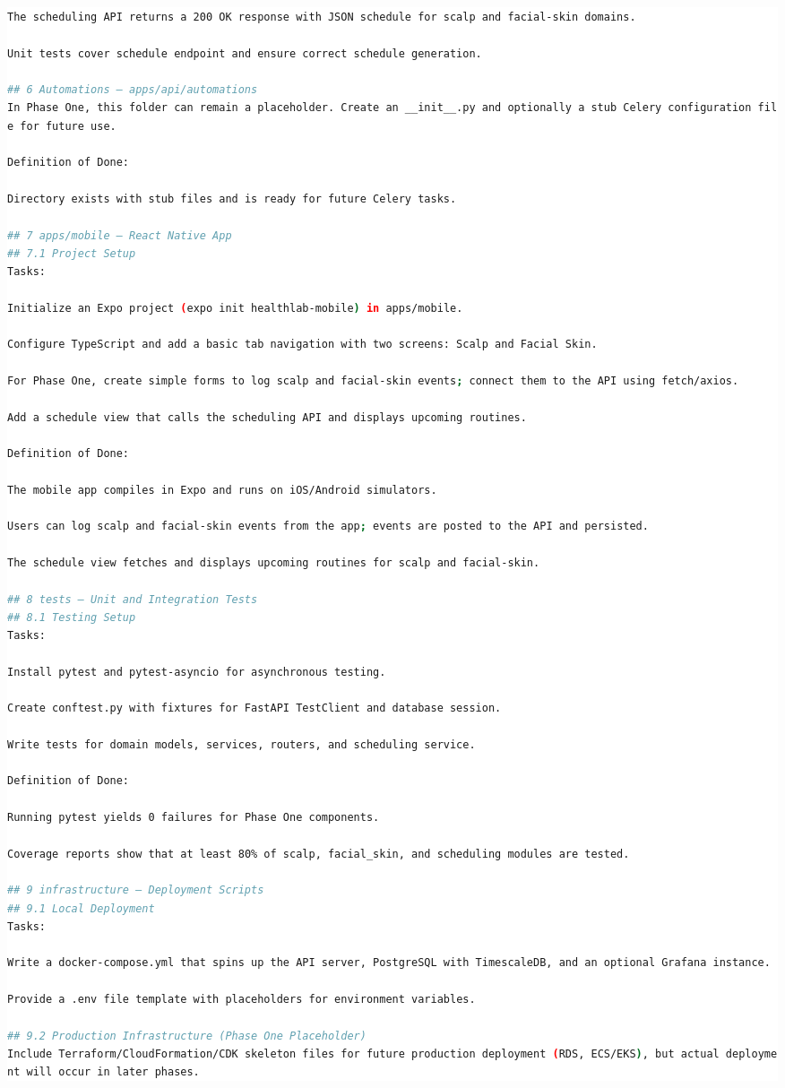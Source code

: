 ```bash
The scheduling API returns a 200 OK response with JSON schedule for scalp and facial‑skin domains.

Unit tests cover schedule endpoint and ensure correct schedule generation.

## 6 Automations – apps/api/automations
In Phase One, this folder can remain a placeholder. Create an __init__.py and optionally a stub Celery configuration file for future use.

Definition of Done:

Directory exists with stub files and is ready for future Celery tasks.

## 7 apps/mobile – React Native App
## 7.1 Project Setup
Tasks:

Initialize an Expo project (expo init healthlab-mobile) in apps/mobile.

Configure TypeScript and add a basic tab navigation with two screens: Scalp and Facial Skin.

For Phase One, create simple forms to log scalp and facial‑skin events; connect them to the API using fetch/axios.

Add a schedule view that calls the scheduling API and displays upcoming routines.

Definition of Done:

The mobile app compiles in Expo and runs on iOS/Android simulators.

Users can log scalp and facial‑skin events from the app; events are posted to the API and persisted.

The schedule view fetches and displays upcoming routines for scalp and facial‑skin.

## 8 tests – Unit and Integration Tests
## 8.1 Testing Setup
Tasks:

Install pytest and pytest-asyncio for asynchronous testing.

Create conftest.py with fixtures for FastAPI TestClient and database session.

Write tests for domain models, services, routers, and scheduling service.

Definition of Done:

Running pytest yields 0 failures for Phase One components.

Coverage reports show that at least 80% of scalp, facial_skin, and scheduling modules are tested.

## 9 infrastructure – Deployment Scripts
## 9.1 Local Deployment
Tasks:

Write a docker-compose.yml that spins up the API server, PostgreSQL with TimescaleDB, and an optional Grafana instance.

Provide a .env file template with placeholders for environment variables.

## 9.2 Production Infrastructure (Phase One Placeholder)
Include Terraform/CloudFormation/CDK skeleton files for future production deployment (RDS, ECS/EKS), but actual deployment will occur in later phases.

```
